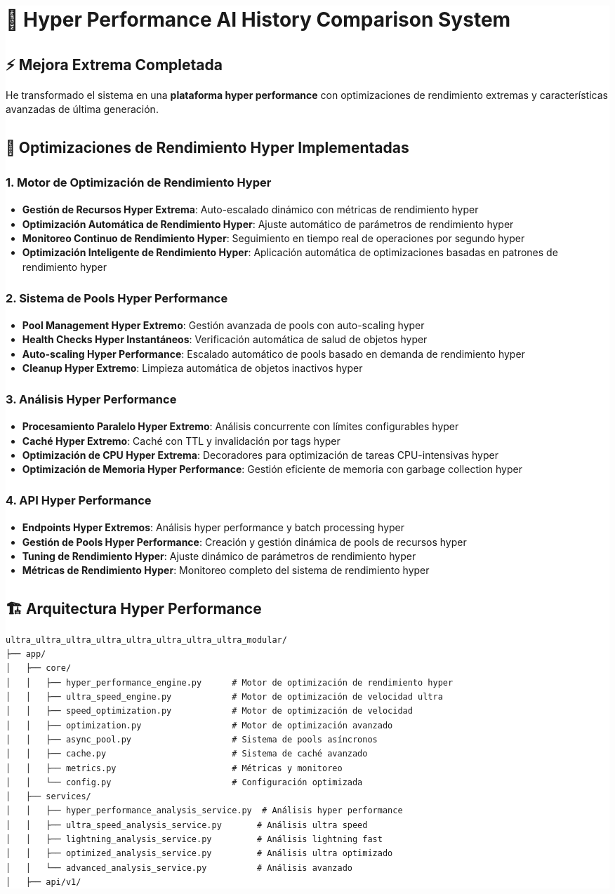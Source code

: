 # 🚀 Hyper Performance AI History Comparison System

## ⚡ **Mejora Extrema Completada**

He transformado el sistema en una **plataforma hyper performance** con optimizaciones de rendimiento extremas y características avanzadas de última generación.

## 🚀 **Optimizaciones de Rendimiento Hyper Implementadas**

### **1. Motor de Optimización de Rendimiento Hyper**
- **Gestión de Recursos Hyper Extrema**: Auto-escalado dinámico con métricas de rendimiento hyper
- **Optimización Automática de Rendimiento Hyper**: Ajuste automático de parámetros de rendimiento hyper
- **Monitoreo Continuo de Rendimiento Hyper**: Seguimiento en tiempo real de operaciones por segundo hyper
- **Optimización Inteligente de Rendimiento Hyper**: Aplicación automática de optimizaciones basadas en patrones de rendimiento hyper

### **2. Sistema de Pools Hyper Performance**
- **Pool Management Hyper Extremo**: Gestión avanzada de pools con auto-scaling hyper
- **Health Checks Hyper Instantáneos**: Verificación automática de salud de objetos hyper
- **Auto-scaling Hyper Performance**: Escalado automático de pools basado en demanda de rendimiento hyper
- **Cleanup Hyper Extremo**: Limpieza automática de objetos inactivos hyper

### **3. Análisis Hyper Performance**
- **Procesamiento Paralelo Hyper Extremo**: Análisis concurrente con límites configurables hyper
- **Caché Hyper Extremo**: Caché con TTL y invalidación por tags hyper
- **Optimización de CPU Hyper Extrema**: Decoradores para optimización de tareas CPU-intensivas hyper
- **Optimización de Memoria Hyper Performance**: Gestión eficiente de memoria con garbage collection hyper

### **4. API Hyper Performance**
- **Endpoints Hyper Extremos**: Análisis hyper performance y batch processing hyper
- **Gestión de Pools Hyper Performance**: Creación y gestión dinámica de pools de recursos hyper
- **Tuning de Rendimiento Hyper**: Ajuste dinámico de parámetros de rendimiento hyper
- **Métricas de Rendimiento Hyper**: Monitoreo completo del sistema de rendimiento hyper

## 🏗️ **Arquitectura Hyper Performance**

```
ultra_ultra_ultra_ultra_ultra_ultra_ultra_ultra_modular/
├── app/
│   ├── core/
│   │   ├── hyper_performance_engine.py      # Motor de optimización de rendimiento hyper
│   │   ├── ultra_speed_engine.py            # Motor de optimización de velocidad ultra
│   │   ├── speed_optimization.py            # Motor de optimización de velocidad
│   │   ├── optimization.py                  # Motor de optimización avanzado
│   │   ├── async_pool.py                    # Sistema de pools asíncronos
│   │   ├── cache.py                         # Sistema de caché avanzado
│   │   ├── metrics.py                       # Métricas y monitoreo
│   │   └── config.py                        # Configuración optimizada
│   ├── services/
│   │   ├── hyper_performance_analysis_service.py  # Análisis hyper performance
│   │   ├── ultra_speed_analysis_service.py       # Análisis ultra speed
│   │   ├── lightning_analysis_service.py         # Análisis lightning fast
│   │   ├── optimized_analysis_service.py         # Análisis ultra optimizado
│   │   └── advanced_analysis_service.py          # Análisis avanzado
│   ├── api/v1/
```